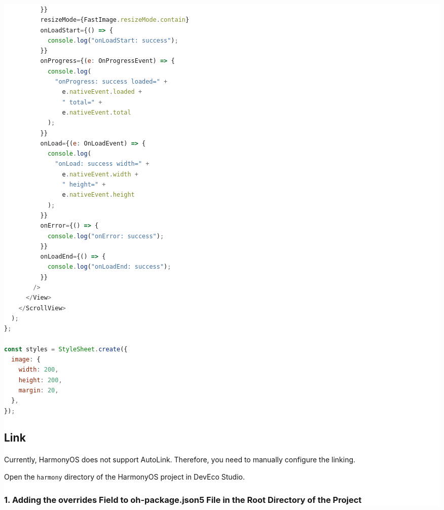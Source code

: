 ```js
          }}
          resizeMode={FastImage.resizeMode.contain}
          onLoadStart={() => {
            console.log("onLoadStart: success");
          }}
          onProgress={(e: OnProgressEvent) => {
            console.log(
              "onProgress: success loaded=" +
                e.nativeEvent.loaded +
                " total=" +
                e.nativeEvent.total
            );
          }}
          onLoad={(e: OnLoadEvent) => {
            console.log(
              "onLoad: success width=" +
                e.nativeEvent.width +
                " height=" +
                e.nativeEvent.height
            );
          }}
          onError={() => {
            console.log("onError: success");
          }}
          onLoadEnd={() => {
            console.log("onLoadEnd: success");
          }}
        />
      </View>
    </ScrollView>
  );
};

const styles = StyleSheet.create({
  image: {
    width: 200,
    height: 200,
    margin: 20,
  },
});
```

## Link

Currently, HarmonyOS does not support AutoLink. Therefore, you need to manually configure the linking.

Open the `harmony` directory of the HarmonyOS project in DevEco Studio.

### 1. Adding the overrides Field to oh-package.json5 File in the Root Directory of the Project
